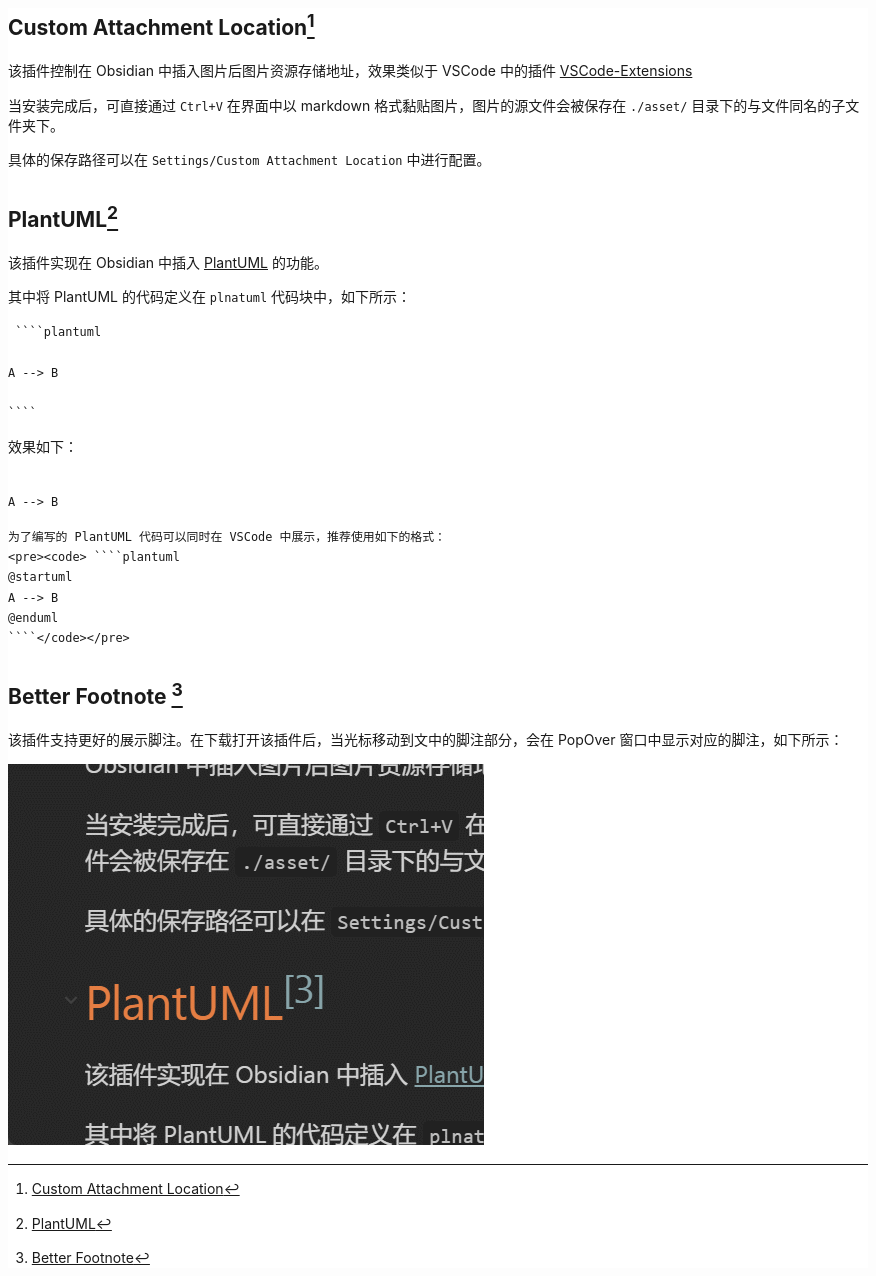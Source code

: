 ## Custom Attachment Location[^2] 

该插件控制在
Obsidian 中插入图片后图片资源存储地址，效果类似于 VSCode 中的插件 [VSCode-Extensions](../VSCode/VSCode-Extensions.md)

当安装完成后，可直接通过 `Ctrl+V` 在界面中以 markdown 格式黏贴图片，图片的源文件会被保存在 `./asset/` 目录下的与文件同名的子文件夹下。

具体的保存路径可以在 `Settings/Custom Attachment Location` 中进行配置。

## PlantUML[^3]

该插件实现在 Obsidian 中插入 [PlantUML](../PlantUML/PlantUML.md) 的功能。

其中将 PlantUML 的代码定义在 `plnatuml` 代码块中，如下所示：
<pre><code> ````plantuml

A --> B

````</code></pre>

效果如下：
````plantuml

A --> B

````

```ad-note
为了编写的 PlantUML 代码可以同时在 VSCode 中展示，推荐使用如下的格式：
<pre><code> ````plantuml
@startuml
A --> B
@enduml
````</code></pre>
```

## Better Footnote [^4]

该插件支持更好的展示脚注。在下载打开该插件后，当光标移动到文中的脚注部分，会在 PopOver 窗口中显示对应的脚注，如下所示：

![|200](assets/Obsidian-Plugins/GIF%2011-27-2021%2010-41-46%20PM.gif)


[^1]: [Admonition](https://github.com/valentine195/obsidian-admonition)
[^2]: [Custom Attachment Location](https://github.com/RainCat1998/obsidian-custom-attachment-location)
[^3]: [PlantUML](https://github.com/joethei/obsidian-plantuml)
[^4]: [Better Footnote](https://github.com/aidenlx/better-fn)
[^5]: [Quick Explorer](https://github.com/pjeby/quick-explorer)
[^6]: [tag-wrangler](https://github.com/pjeby/tag-wrangler)
[^7]: [Sliding Panes](https://github.com/deathau/sliding-panes-obsidian)
[^8]: [Advanced Tables](https://github.com/tgrosinger/advanced-tables-obsidian)
[^9]: [File Explorer Note Count](https://github.com/ozntel/file-explorer-note-count)
[^10]: [obsidian-git](https://github.com/denolehov/obsidian-git)
[^11]: [obsidian-emoji-toolbar](https://github.com/oliveryh/obsidian-emoji-toolbar)
[^12]: [obsidian-relative-line-numbers](https://github.com/nadavspi/obsidian-relative-line-numbers)
[^13]: [Obsidian-Pangu](https://github.com/Natumsol/obsidian-pangu)
[^14]: [Obsidian-Word Splitting for Simplified Chinese in Edit Mode](https://github.com/aidenlx/cm-chs-patch)